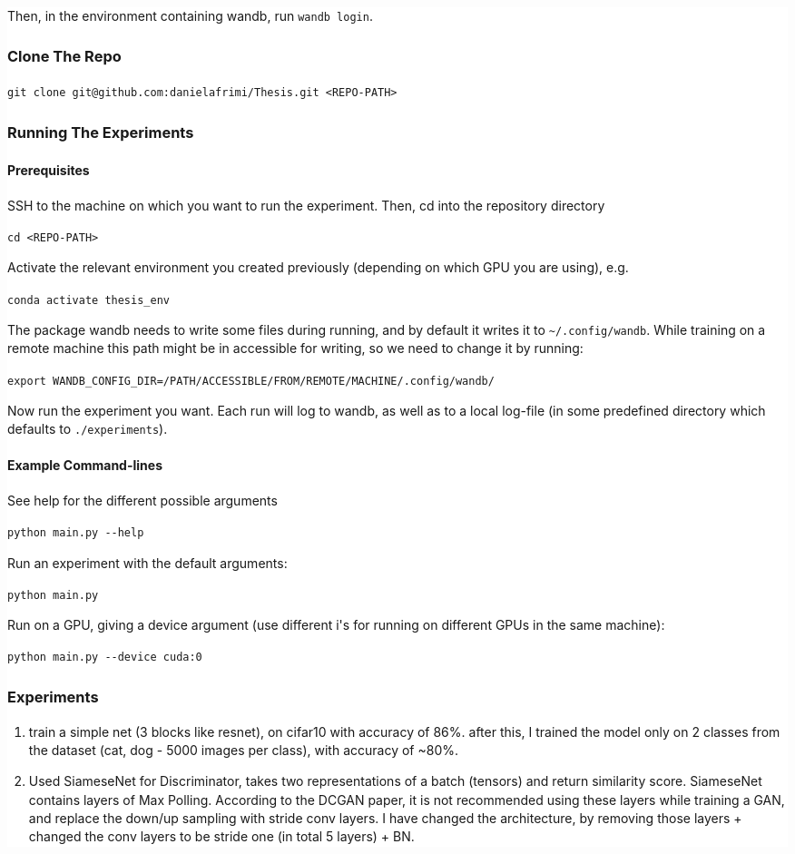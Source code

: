 Then, in the environment containing wandb, run `wandb login`.

### Clone The Repo

```shell
git clone git@github.com:danielafrimi/Thesis.git <REPO-PATH>
```

### Running The Experiments

#### Prerequisites

SSH to the machine on which you want to run the experiment. Then, cd into the repository directory
```shell
cd <REPO-PATH>
```

Activate the relevant environment you created previously (depending on which GPU you are using), e.g.
```shell
conda activate thesis_env
```

The package wandb needs to write some files during running, and by default it writes it to `~/.config/wandb`. While training on a remote machine this path might be in accessible for writing, so we need to change it by running:
```shell
export WANDB_CONFIG_DIR=/PATH/ACCESSIBLE/FROM/REMOTE/MACHINE/.config/wandb/
```

Now run the experiment you want. Each run will log to wandb, as well as to a local log-file (in some predefined directory which defaults to `./experiments`).

#### Example Command-lines

See help for the different possible arguments
```shell
python main.py --help
```

Run an experiment with the default arguments:
```shell
python main.py
```

Run on a GPU, giving a device argument (use different i's for running on different GPUs in the same machine):
```shell
python main.py --device cuda:0
```

### Experiments
1. train a simple net (3 blocks like resnet), on cifar10 with accuracy of 86%. 
after this, I trained the model only on 2 classes from the dataset (cat, dog - 5000 images per class), with accuracy of ~80%.

2. Used SiameseNet for Discriminator, takes two representations of a batch (tensors) and return similarity score. SiameseNet contains layers of Max Polling.
   According to the DCGAN paper, it is not recommended using these layers while training a GAN, and replace the down/up sampling with stride conv layers.
   I have changed the architecture, by removing those layers + changed the conv layers to be stride one (in total 5 layers) + BN.
   